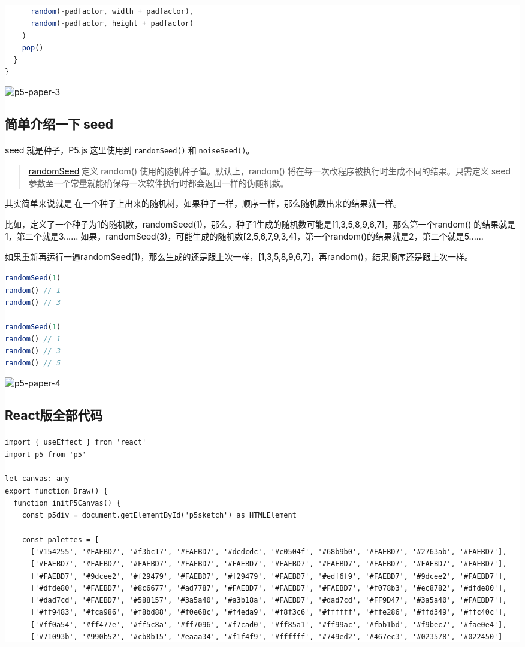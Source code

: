 ```javascript
      random(-padfactor, width + padfactor),
      random(-padfactor, height + padfactor)
    )
    pop()
  }
}
```

![p5-paper-3](https://cdn.jsdelivr.net/gh/pinky-pig/pic-bed/imagesp5-paper-3.webp)

## 简单介绍一下 seed

seed 就是种子，P5.js 这里使用到 `randomSeed()` 和 `noiseSeed()`。

> [randomSeed](https://p5js.org/zh-Hans/reference/#/p5/randomSeed)
> 定义 random() 使用的随机种子值。默认上，random() 将在每一次改程序被执行时生成不同的结果。只需定义 seed 参数至一个常量就能确保每一次软件执行时都会返回一样的伪随机数。

其实简单来说就是 在一个种子上出来的随机树，如果种子一样，顺序一样，那么随机数出来的结果就一样。

比如，定义了一个种子为1的随机数，randomSeed(1)，那么，种子1生成的随机数可能是[1,3,5,8,9,6,7]，那么第一个random() 的结果就是1，第二个就是3......
如果，randomSeed(3)，可能生成的随机数[2,5,6,7,9,3,4]，第一个random()的结果就是2，第二个就是5......

如果重新再运行一遍randomSeed(1)，那么生成的还是跟上次一样，[1,3,5,8,9,6,7]，再random()，结果顺序还是跟上次一样。

```javascript
randomSeed(1)
random() // 1
random() // 3

randomSeed(1)
random() // 1
random() // 3
random() // 5
```

![p5-paper-4](https://cdn.jsdelivr.net/gh/pinky-pig/pic-bed/imagesp5-paper-4.webp)

## React版全部代码

```
import { useEffect } from 'react'
import p5 from 'p5'

let canvas: any
export function Draw() {
  function initP5Canvas() {
    const p5div = document.getElementById('p5sketch') as HTMLElement

    const palettes = [
      ['#154255', '#FAEBD7', '#f3bc17', '#FAEBD7', '#dcdcdc', '#c0504f', '#68b9b0', '#FAEBD7', '#2763ab', '#FAEBD7'],
      ['#FAEBD7', '#FAEBD7', '#FAEBD7', '#FAEBD7', '#FAEBD7', '#FAEBD7', '#FAEBD7', '#FAEBD7', '#FAEBD7', '#FAEBD7'],
      ['#FAEBD7', '#9dcee2', '#f29479', '#FAEBD7', '#f29479', '#FAEBD7', '#edf6f9', '#FAEBD7', '#9dcee2', '#FAEBD7'],
      ['#dfde80', '#FAEBD7', '#8c6677', '#ad7787', '#FAEBD7', '#FAEBD7', '#FAEBD7', '#f078b3', '#ec8782', '#dfde80'],
      ['#dad7cd', '#FAEBD7', '#588157', '#3a5a40', '#a3b18a', '#FAEBD7', '#dad7cd', '#FF9D47', '#3a5a40', '#FAEBD7'],
      ['#ff9483', '#fca986', '#f8bd88', '#f0e68c', '#f4eda9', '#f8f3c6', '#ffffff', '#ffe286', '#ffd349', '#ffc40c'],
      ['#ff0a54', '#ff477e', '#ff5c8a', '#ff7096', '#f7cad0', '#ff85a1', '#ff99ac', '#fbb1bd', '#f9bec7', '#fae0e4'],
      ['#71093b', '#990b52', '#cb8b15', '#eaaa34', '#f1f4f9', '#ffffff', '#749ed2', '#467ec3', '#023578', '#022450']
```